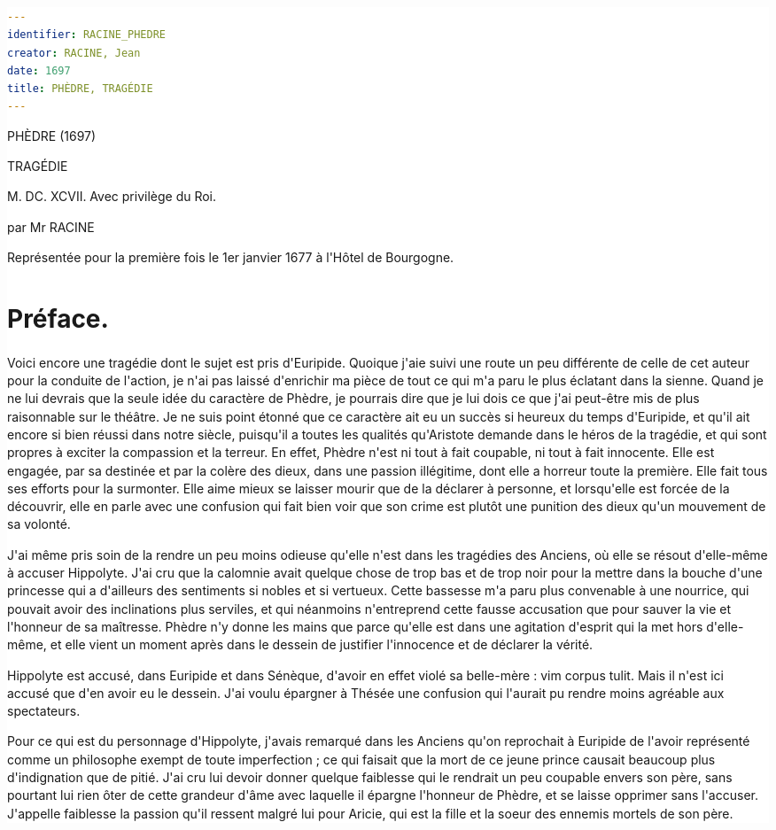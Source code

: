 ```yaml
---
identifier: RACINE_PHEDRE  
creator: RACINE, Jean  
date: 1697  
title: PHÈDRE, TRAGÉDIE  
---
```



PHÈDRE (1697)

TRAGÉDIE

M. DC. XCVII. Avec privilège du Roi.

par Mr RACINE


Représentée pour la première fois le 1er janvier 1677 à l'Hôtel de Bourgogne.


# Préface.

Voici encore une tragédie dont le sujet est pris d'Euripide. Quoique j'aie suivi une route un peu différente de celle de cet auteur pour la conduite de l'action, je n'ai pas laissé d'enrichir ma pièce de tout ce qui m'a paru le plus éclatant dans la sienne. Quand je ne lui devrais que la seule idée du caractère de Phèdre, je pourrais dire que je lui dois ce que j'ai peut-être mis de plus raisonnable sur le théâtre. Je ne suis point étonné que ce caractère ait eu un succès si heureux du temps d'Euripide, et qu'il ait encore si bien réussi dans notre siècle, puisqu'il a toutes les qualités qu'Aristote demande dans le héros de la tragédie, et qui sont propres à exciter la compassion et la terreur. En effet, Phèdre n'est ni tout à fait coupable, ni tout à fait innocente. Elle est engagée, par sa destinée et par la colère des dieux, dans une passion illégitime, dont elle a horreur toute la première. Elle fait tous ses efforts pour la surmonter. Elle aime mieux se laisser mourir que de la déclarer à personne, et lorsqu'elle est forcée de la découvrir, elle en parle avec une confusion qui fait bien voir que son crime est plutôt une punition des dieux qu'un mouvement de sa volonté.

J'ai même pris soin de la rendre un peu moins odieuse qu'elle n'est dans les tragédies des Anciens, où elle se résout d'elle-même à accuser Hippolyte. J'ai cru que la calomnie avait quelque chose de trop bas et de trop noir pour la mettre dans la bouche d'une princesse qui a d'ailleurs des sentiments si nobles et si vertueux. Cette bassesse m'a paru plus convenable à une nourrice, qui pouvait avoir des inclinations plus serviles, et qui néanmoins n'entreprend cette fausse accusation que pour sauver la vie et l'honneur de sa maîtresse. Phèdre n'y donne les mains que parce qu'elle est dans une agitation d'esprit qui la met hors d'elle-même, et elle vient un moment après dans le dessein de justifier l'innocence et de déclarer la vérité.

Hippolyte est accusé, dans Euripide et dans Sénèque, d'avoir en effet violé sa belle-mère : vim corpus tulit. Mais il n'est ici accusé que d'en avoir eu le dessein. J'ai voulu épargner à Thésée une confusion qui l'aurait pu rendre moins agréable aux spectateurs.

Pour ce qui est du personnage d'Hippolyte, j'avais remarqué dans les Anciens qu'on reprochait à Euripide de l'avoir représenté comme un philosophe exempt de toute imperfection ; ce qui faisait que la mort de ce jeune prince causait beaucoup plus d'indignation que de pitié. J'ai cru lui devoir donner quelque faiblesse qui le rendrait un peu coupable envers son père, sans pourtant lui rien ôter de cette grandeur d'âme avec laquelle il épargne l'honneur de Phèdre, et se laisse opprimer sans l'accuser. J'appelle faiblesse la passion qu'il ressent malgré lui pour Aricie, qui est la fille et la soeur des ennemis mortels de son père.
